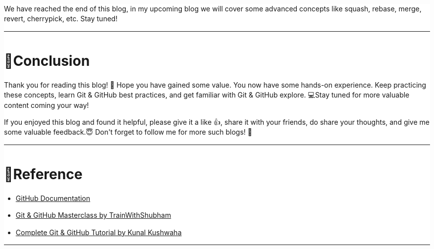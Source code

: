 We have reached the end of this blog, in my upcoming blog we will cover some advanced concepts like squash, rebase, merge, revert, cherrypick, etc. Stay tuned!

---

# 📍Conclusion

Thank you for reading this blog! 📖 Hope you have gained some value. You now have some hands-on experience. Keep practicing these concepts, learn Git & GitHub best practices, and get familiar with Git & GitHub explore. 💻Stay tuned for more valuable content coming your way!

If you enjoyed this blog and found it helpful, please give it a like 👍, share it with your friends, do share your thoughts, and give me some valuable feedback.😇 Don't forget to follow me for more such blogs! 🌟

---

# 📍Reference

* [GitHub Documentation](https://docs.github.com/en)
    
* [Git & GitHub Masterclass by TrainWithShubham](https://www.youtube.com/watch?v=AT1uxOLsCdk)
    
* [Complete Git & GitHub Tutorial by Kunal Kushwaha](https://www.youtube.com/watch?v=apGV9Kg7ics&list=TLPQMjQwNzIwMjOVxis7w-QMSw&index=1)
    

---
